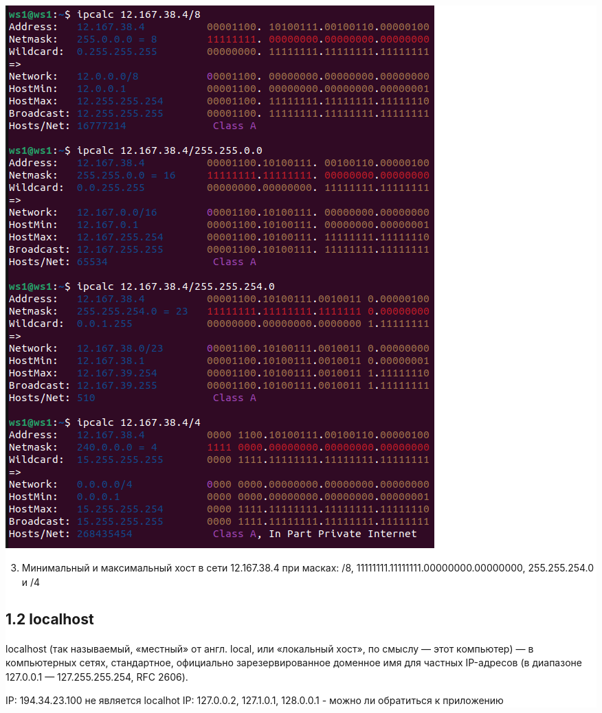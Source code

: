 ![Кривая ссылка, исправь!](img/min_max_host.png)

3. Минимальный и максимальный хост в сети 12.167.38.4 при масках: /8, 11111111.11111111.00000000.00000000, 255.255.254.0 и /4

## 1.2 localhost

localhost (так называемый, «местный» от англ. local, или «локальный хост», по смыслу — этот компьютер) — в компьютерных сетях, стандартное, официально зарезервированное доменное имя для частных IP-адресов (в диапазоне 127.0.0.1 — 127.255.255.254, RFC 2606).

IP: 194.34.23.100 не является localhot
IP: 127.0.0.2, 127.1.0.1, 128.0.0.1 - можно ли обратиться к приложению
